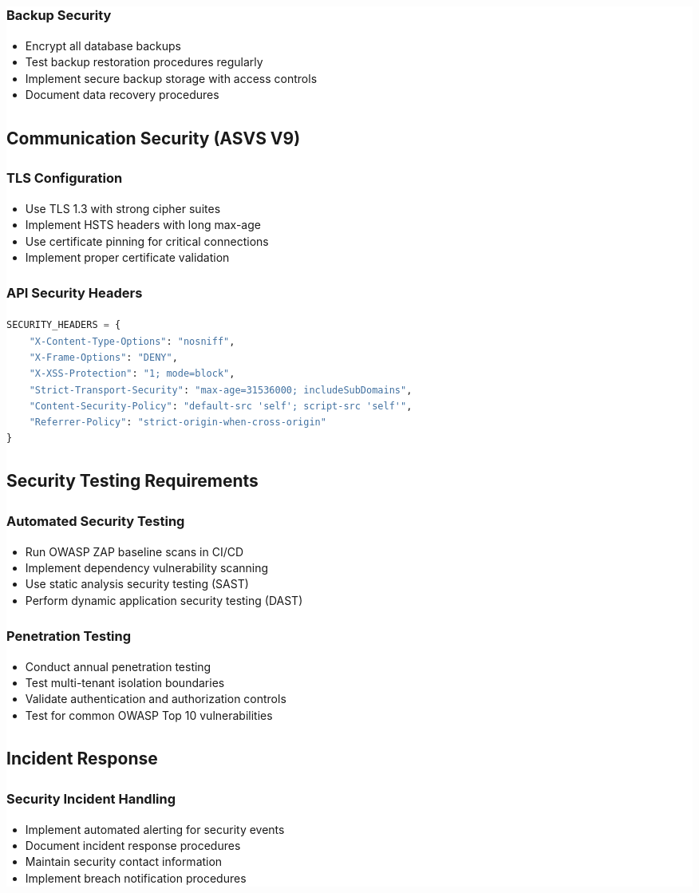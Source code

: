 ### Backup Security
- Encrypt all database backups
- Test backup restoration procedures regularly
- Implement secure backup storage with access controls
- Document data recovery procedures

## Communication Security (ASVS V9)

### TLS Configuration
- Use TLS 1.3 with strong cipher suites
- Implement HSTS headers with long max-age
- Use certificate pinning for critical connections
- Implement proper certificate validation

### API Security Headers
```python
SECURITY_HEADERS = {
    "X-Content-Type-Options": "nosniff",
    "X-Frame-Options": "DENY", 
    "X-XSS-Protection": "1; mode=block",
    "Strict-Transport-Security": "max-age=31536000; includeSubDomains",
    "Content-Security-Policy": "default-src 'self'; script-src 'self'",
    "Referrer-Policy": "strict-origin-when-cross-origin"
}
```

## Security Testing Requirements

### Automated Security Testing
- Run OWASP ZAP baseline scans in CI/CD
- Implement dependency vulnerability scanning
- Use static analysis security testing (SAST)
- Perform dynamic application security testing (DAST)

### Penetration Testing
- Conduct annual penetration testing
- Test multi-tenant isolation boundaries
- Validate authentication and authorization controls
- Test for common OWASP Top 10 vulnerabilities

## Incident Response

### Security Incident Handling
- Implement automated alerting for security events
- Document incident response procedures
- Maintain security contact information
- Implement breach notification procedures
